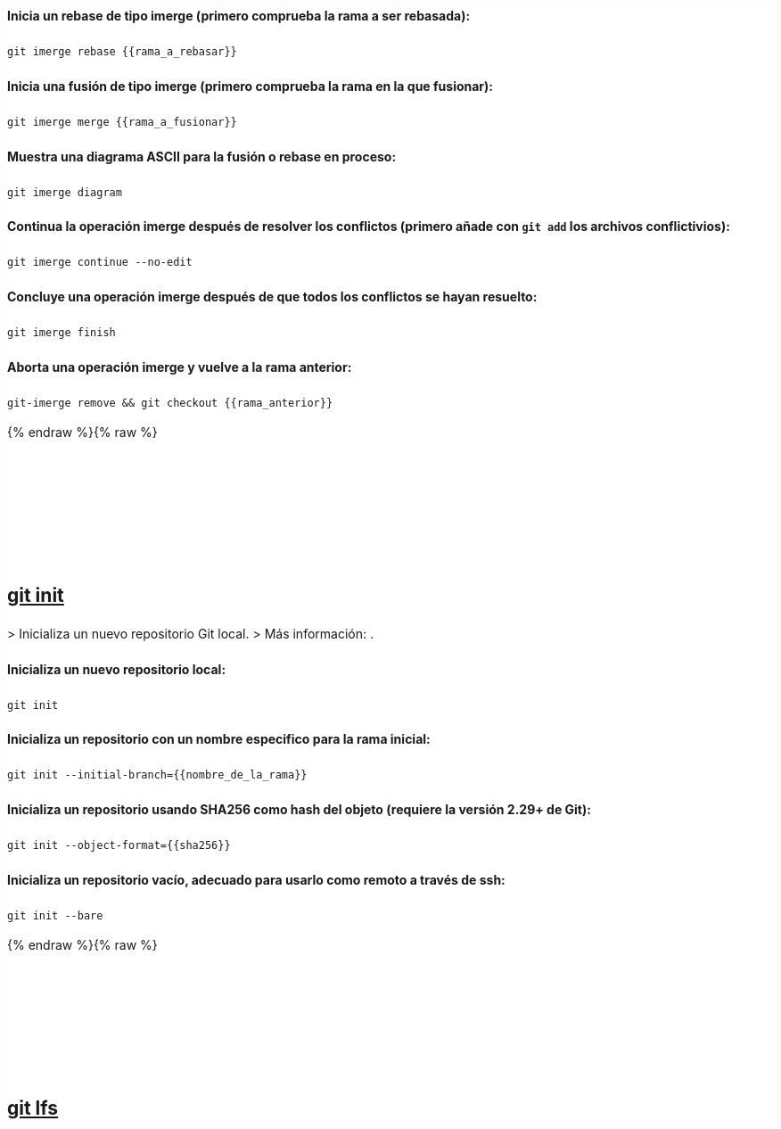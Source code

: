 #### Inicia un rebase de tipo imerge (primero comprueba la rama a ser rebasada):
```shell
git imerge rebase {{rama_a_rebasar}}
```
#### Inicia una fusión de tipo imerge (primero comprueba la rama en la que fusionar):
```shell
git imerge merge {{rama_a_fusionar}}
```
#### Muestra una diagrama ASCII para la fusión o rebase en proceso:
```shell
git imerge diagram
```
#### Continua la operación imerge después de resolver los conflictos (primero añade con `git add` los archivos conflictivios):
```shell
git imerge continue --no-edit
```
#### Concluye una operación imerge después de que todos los conflictos se hayan resuelto:
```shell
git imerge finish
```
#### Aborta una operación imerge y vuelve a la rama anterior:
```shell
git-imerge remove && git checkout {{rama_anterior}}
```
{% endraw %}{% raw %}
<h2 id="git-init">
  <a href="/es/common/git-init.html">git init</a> <a href="#git-init"><svg class="icon">
    <use href="/assets/images/unicode_sprite.svg#link" />
  </svg></a>
</h2>
> Inicializa un nuevo repositorio Git local.
> Más información: <https://git-scm.com/docs/git-init>.

#### Inicializa un nuevo repositorio local:
```shell
git init
```
#### Inicializa un repositorio con un nombre especifico para la rama inicial:
```shell
git init --initial-branch={{nombre_de_la_rama}}
```
#### Inicializa un repositorio usando SHA256 como hash del objeto (requiere la versión 2.29+ de Git):
```shell
git init --object-format={{sha256}}
```
#### Inicializa un repositorio vacío, adecuado para usarlo como remoto a través de ssh:
```shell
git init --bare
```
{% endraw %}{% raw %}
<h2 id="git-lfs">
  <a href="/es/common/git-lfs.html">git lfs</a> <a href="#git-lfs"><svg class="icon">
    <use href="/assets/images/unicode_sprite.svg#link" />
  </svg></a>